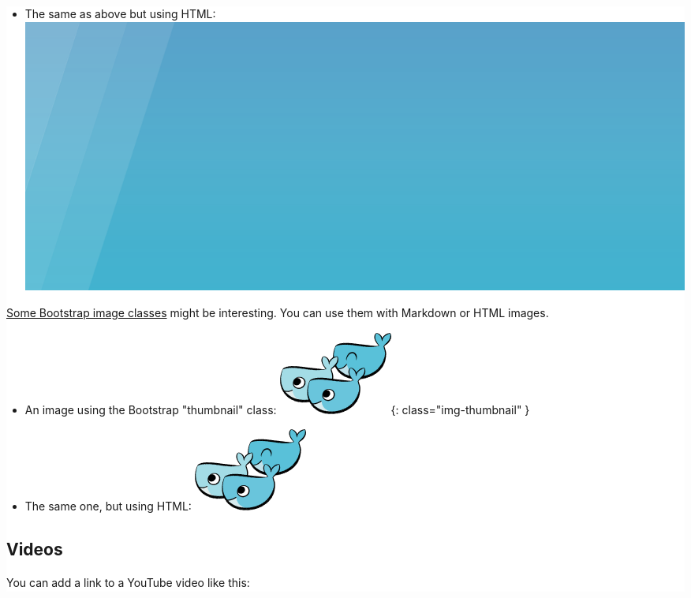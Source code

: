 - The same as above but using HTML: <img src="/images/banner_image_24512.png" alt="a pretty wide image using HTML"/>

[Some Bootstrap image classes](https://v4-alpha.getbootstrap.com/content/images/)
might be interesting. You can use them with Markdown or HTML images.

- An image using the Bootstrap "thumbnail" class: ![an image as a thumbnail](/images/footer_moby_icon.png){: class="img-thumbnail" }

- The same one, but using HTML: <img class="img-thumbnail" src="/images/footer_moby_icon.png" alt="a pretty wide image as a thumbnail, using HTML"/>

## Videos

You can add a link to a YouTube video like this:
